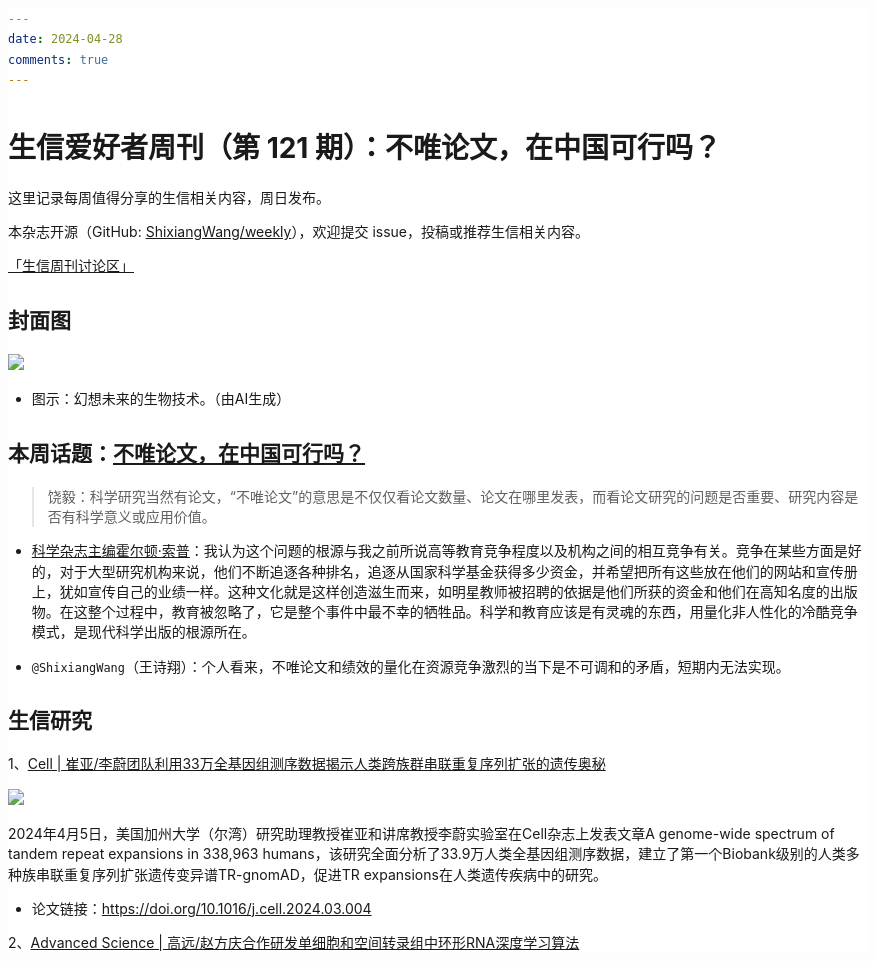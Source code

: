 ```yaml
---
date: 2024-04-28
comments: true
---
```

# 生信爱好者周刊（第 121 期）：不唯论文，在中国可行吗？
这里记录每周值得分享的生信相关内容，周日发布。

本杂志开源（GitHub: [ShixiangWang/weekly](https://github.com/ShixiangWang/weekly "ShixiangWang/weekly")），欢迎提交 issue，投稿或推荐生信相关内容。

[「生信周刊讨论区」](https://github.com/ShixiangWang/weekly/discussions "「生信周刊讨论区」")

## 封面图


![](https://files.mdnice.com/user/38451/c64cf3e2-e908-4bdb-a486-8c84574b9f1e.png)




- 图示：幻想未来的生物技术。（由AI生成）

## 本周话题：[不唯论文，在中国可行吗？](https://mp.weixin.qq.com/s/62tZFeAb-NwWz1hGTPKUFA)  

> 饶毅：科学研究当然有论文，“不唯论文”的意思是不仅仅看论文数量、论文在哪里发表，而看论文研究的问题是否重要、研究内容是否有科学意义或应用价值。

- [科学杂志主编霍尔顿·索普](https://mp.weixin.qq.com/s/bofaLPZY_ZeSJbU3C4EWaQ)：我认为这个问题的根源与我之前所说高等教育竞争程度以及机构之间的相互竞争有关。竞争在某些方面是好的，对于大型研究机构来说，他们不断追逐各种排名，追逐从国家科学基金获得多少资金，并希望把所有这些放在他们的网站和宣传册上，犹如宣传自己的业绩一样。这种文化就是这样创造滋生而来，如明星教师被招聘的依据是他们所获的资金和他们在高知名度的出版物。在这整个过程中，教育被忽略了，它是整个事件中最不幸的牺牲品。科学和教育应该是有灵魂的东西，用量化非人性化的冷酷竞争模式，是现代科学出版的根源所在。

- `@ShixiangWang`（王诗翔）：个人看来，不唯论文和绩效的量化在资源竞争激烈的当下是不可调和的矛盾，短期内无法实现。

## 生信研究

1、[Cell | 崔亚/李蔚团队利用33万全基因组测序数据揭示人类跨族群串联重复序列扩张的遗传奥秘](https://mp.weixin.qq.com/s/_2IJjAzowi2bx9IeeCEu1g)



![](https://files.mdnice.com/user/38451/b0835578-2ad0-4401-a8b6-5611834fd84e.png)


2024年4月5日，美国加州大学（尔湾）研究助理教授崔亚和讲席教授李蔚实验室在Cell杂志上发表文章A genome-wide spectrum of tandem repeat expansions in 338,963 humans，该研究全面分析了33.9万人类全基因组测序数据，建立了第一个Biobank级别的人类多种族串联重复序列扩张遗传变异谱TR-gnomAD，促进TR expansions在人类遗传疾病中的研究。

- 论文链接：https://doi.org/10.1016/j.cell.2024.03.004


2、[Advanced Science | 高远/赵方庆合作研发单细胞和空间转录组中环形RNA深度学习算法](https://mp.weixin.qq.com/s/lNSOyzNwrsajEYpT3uCDQw)

